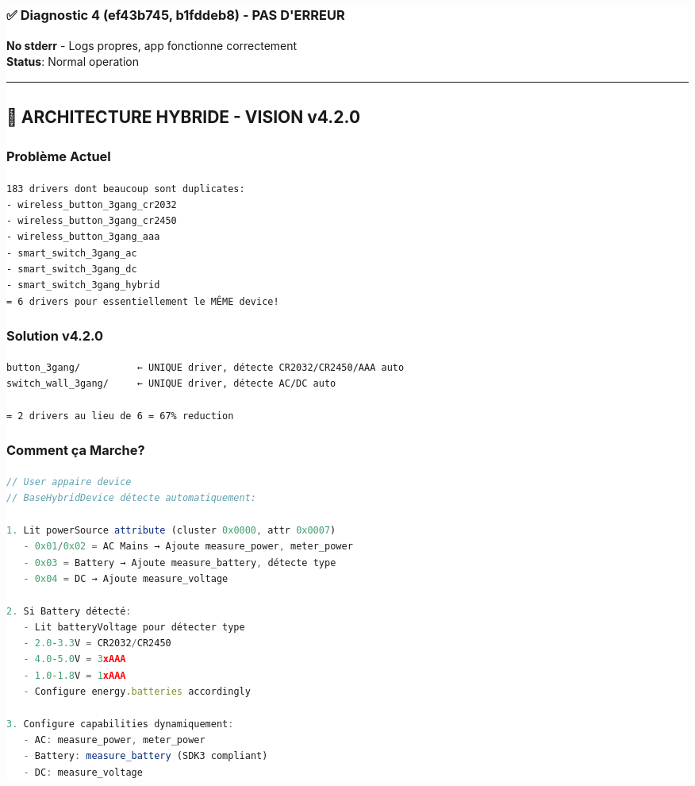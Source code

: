 ### ✅ Diagnostic 4 (ef43b745, b1fddeb8) - PAS D'ERREUR
**No stderr** - Logs propres, app fonctionne correctement  
**Status**: Normal operation

---

## 🎯 ARCHITECTURE HYBRIDE - VISION v4.2.0

### Problème Actuel
```
183 drivers dont beaucoup sont duplicates:
- wireless_button_3gang_cr2032
- wireless_button_3gang_cr2450  
- wireless_button_3gang_aaa
- smart_switch_3gang_ac
- smart_switch_3gang_dc
- smart_switch_3gang_hybrid
= 6 drivers pour essentiellement le MÊME device!
```

### Solution v4.2.0
```
button_3gang/          ← UNIQUE driver, détecte CR2032/CR2450/AAA auto
switch_wall_3gang/     ← UNIQUE driver, détecte AC/DC auto

= 2 drivers au lieu de 6 = 67% reduction
```

### Comment ça Marche?
```javascript
// User appaire device
// BaseHybridDevice détecte automatiquement:

1. Lit powerSource attribute (cluster 0x0000, attr 0x0007)
   - 0x01/0x02 = AC Mains → Ajoute measure_power, meter_power
   - 0x03 = Battery → Ajoute measure_battery, détecte type
   - 0x04 = DC → Ajoute measure_voltage

2. Si Battery détecté:
   - Lit batteryVoltage pour détecter type
   - 2.0-3.3V = CR2032/CR2450
   - 4.0-5.0V = 3xAAA
   - 1.0-1.8V = 1xAAA
   - Configure energy.batteries accordingly

3. Configure capabilities dynamiquement:
   - AC: measure_power, meter_power
   - Battery: measure_battery (SDK3 compliant)
   - DC: measure_voltage
```
